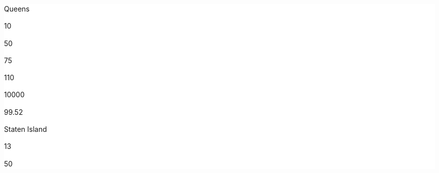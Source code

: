 </tr>

<tr>

<td style="text-align:left;">

Queens

</td>

<td style="text-align:right;">

10

</td>

<td style="text-align:right;">

50

</td>

<td style="text-align:right;background-color: #cfa1a4 !important;">

75

</td>

<td style="text-align:right;">

110

</td>

<td style="text-align:right;">

10000

</td>

<td style="text-align:right;">

99.52

</td>

</tr>

<tr>

<td style="text-align:left;">

Staten Island

</td>

<td style="text-align:right;">

13

</td>

<td style="text-align:right;">

50
